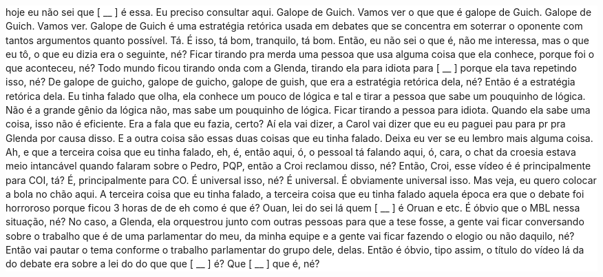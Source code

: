 hoje eu não sei que [ __ ] é essa. Eu
preciso consultar aqui. Galope de Guich.
Vamos ver o que que é galope de Guich.
Galope de Guich. Vamos ver. Galope de
Guich é uma estratégia retórica usada em
debates que se concentra em soterrar o
oponente com tantos argumentos quanto
possível. Tá. É isso, tá bom, tranquilo,
tá bom. Então, eu não sei o que é, não
me interessa, mas o que eu tô, o que eu
dizia era o seguinte, né? Ficar tirando
pra merda uma pessoa que usa alguma
coisa que ela conhece, porque foi o que
aconteceu, né? Todo mundo ficou tirando
onda com a Glenda, tirando ela para
idiota para [ __ ] porque ela tava
repetindo isso, né? De galope de guicho,
galope de guicho, galope de guish, que
era a estratégia retórica dela, né?
Então é a estratégia retórica dela. Eu
tinha falado que olha, ela conhece um
pouco de lógica e tal e tirar a pessoa
que sabe um pouquinho de lógica. Não é a
grande gênio da lógica não, mas sabe um
pouquinho de lógica. Ficar tirando a
pessoa para idiota. Quando ela sabe uma
coisa, isso não é eficiente. Era a fala
que eu fazia, certo? Aí ela vai dizer, a
Carol vai dizer que eu eu paguei pau
para pr pra Glenda por causa
disso. E a outra coisa são essas duas
coisas que eu tinha falado. Deixa eu ver
se eu lembro mais alguma coisa.
Ah, e que a terceira coisa que eu tinha
falado,
eh, é, então aqui, ó, o pessoal tá
falando aqui, ó, cara, o chat da croesia
estava meio intancável quando falaram
sobre o Pedro, PQP, então a Croi
reclamou disso, né? Então, Croi, esse
vídeo é é principalmente para COI, tá?
É, principalmente para CO. É universal
isso, né? É universal. É obviamente
universal isso. Mas veja, eu quero
colocar a bola no chão aqui. A terceira
coisa que eu tinha falado, a terceira
coisa que eu tinha falado aquela época
era
que o debate foi horroroso porque ficou
3 horas de
de eh como é que é? Ouan, lei do sei lá
quem [ __ ] é Oruan e etc. É óbvio que o
MBL nessa situação, né? No caso, a
Glenda, ela orquestrou junto com outras
pessoas para que a tese fosse, a gente
vai ficar conversando sobre o trabalho
que é de uma parlamentar do meu, da
minha equipe e a gente vai ficar fazendo
o elogio ou não daquilo, né? Então vai
pautar o tema conforme o trabalho
parlamentar do grupo dele, delas. Então
é óbvio, tipo assim, o título do vídeo
lá da do debate era sobre a lei do do
que que [ __ ] é? Que [ __ ] que é, né?